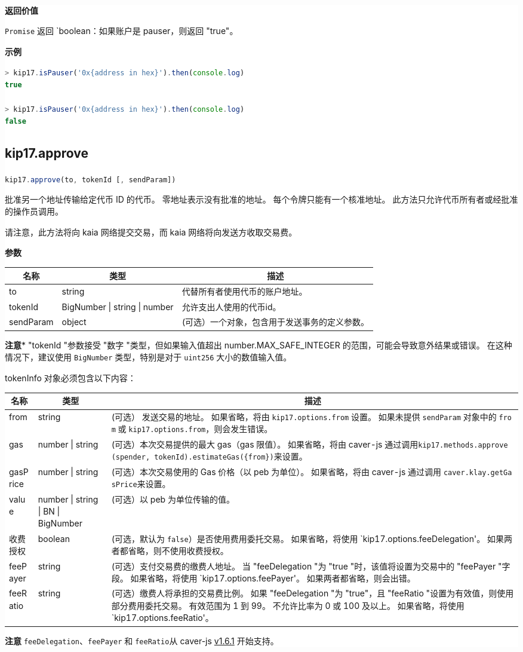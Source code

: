 **返回价值**

`Promise` 返回 \`boolean：如果账户是 pauser，则返回 "true"。

**示例**

```javascript
> kip17.isPauser('0x{address in hex}').then(console.log)
true

> kip17.isPauser('0x{address in hex}').then(console.log)
false
```

## kip17.approve<a id="kip17-approve"></a>

```javascript
kip17.approve(to, tokenId [, sendParam])
```

批准另一个地址传输给定代币 ID 的代币。 零地址表示没有批准的地址。 每个令牌只能有一个核准地址。 此方法只允许代币所有者或经批准的操作员调用。

请注意，此方法将向 kaia 网络提交交易，而 kaia 网络将向发送方收取交易费。

**参数**

| 名称        | 类型                                | 描述                                         |
| --------- | --------------------------------- | ------------------------------------------ |
| to        | string                            | 代替所有者使用代币的账户地址。                            |
| tokenId   | BigNumber \\| string \\| number | 允许支出人使用的代币id。                              |
| sendParam | object                            | (可选）一个对象，包含用于发送事务的定义参数。 |

**注意**\* "tokenId "参数接受 "数字 "类型，但如果输入值超出 number.MAX_SAFE_INTEGER 的范围，可能会导致意外结果或错误。 在这种情况下，建议使用 `BigNumber` 类型，特别是对于 `uint256` 大小的数值输入值。

tokenInfo 对象必须包含以下内容：

| 名称       | 类型                                        | 描述                                                                                                                                                                                                      |
| -------- | ----------------------------------------- | ------------------------------------------------------------------------------------------------------------------------------------------------------------------------------------------------------- |
| from     | string                                    | (可选） 发送交易的地址。 如果省略，将由 `kip17.options.from` 设置。 如果未提供 `sendParam` 对象中的 `from` 或 `kip17.options.from`，则会发生错误。                                                                          |
| gas      | number \\| string                        | (可选）本次交易提供的最大 gas（gas 限值）。 如果省略，将由 caver-js 通过调用`kip17.methods.approve(spender, tokenId).estimateGas({from})`来设置。                                                                    |
| gasPrice | number \\| string                        | (可选）本次交易使用的 Gas 价格（以 peb 为单位）。 如果省略，将由 caver-js 通过调用 `caver.klay.getGasPrice`来设置。                                                                                                    |
| value    | number \\| string \\| BN \\| BigNumber | (可选）以 peb 为单位传输的值。                                                                                                                                                                   |
| 收费授权     | boolean                                   | (可选，默认为 `false`）是否使用费用委托交易。 如果省略，将使用 \`kip17.options.feeDelegation'。 如果两者都省略，则不使用收费授权。                                                               |
| feePayer | string                                    | (可选）支付交易费的缴费人地址。 当 "feeDelegation "为 "true "时，该值将设置为交易中的 "feePayer "字段。 如果省略，将使用 \`kip17.options.feePayer'。 如果两者都省略，则会出错。                            |
| feeRatio | string                                    | (可选）缴费人将承担的交易费比例。 如果 "feeDelegation "为 "true"，且 "feeRatio "设置为有效值，则使用部分费用委托交易。 有效范围为 1 到 99。 不允许比率为 0 或 100 及以上。 如果省略，将使用 \`kip17.options.feeRatio'。 |

**注意** `feeDelegation`、`feePayer` 和 `feeRatio`从 caver-js [v1.6.1](https://www.npmjs.com/package/caver-js/v/1.6.1) 开始支持。


[getTransactionReceipt]: ../caver-rpc/klay.md#caver-rpc-klay-gettransactionreceipt
[approve]: kip17.approve